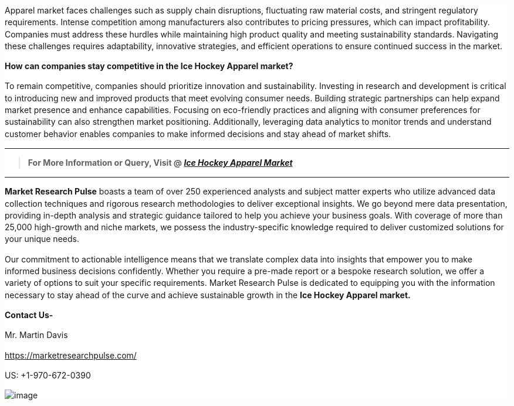 Apparel market faces challenges such as supply chain disruptions, fluctuating raw material costs, and stringent regulatory requirements. Intense competition among manufacturers also contributes to pricing pressures, which can impact profitability. Companies must address these hurdles while maintaining high product quality and meeting sustainability standards. Navigating these challenges requires adaptability, innovative strategies, and efficient operations to ensure continued success in the market.</p><p><strong>How can companies stay competitive in the Ice Hockey Apparel market?</strong></p><p>To remain competitive, companies should prioritize innovation and sustainability. Investing in research and development is critical to introducing new and improved products that meet evolving consumer needs. Building strategic partnerships can help expand market presence and enhance capabilities. Focusing on eco-friendly practices and aligning with consumer preferences for sustainability can also strengthen market positioning. Additionally, leveraging data analytics to monitor trends and understand customer behavior enables companies to make informed decisions and stay ahead of market shifts.</p><hr /><blockquote><p><strong>For More Information or Query, Visit @&nbsp;<em><a href="https://marketresearchpulse.com/report/142915/ice-hockey-apparel-market?utm_source=Linkedin&utm_medium=0111">Ice Hockey Apparel Market</a></em></strong></p></blockquote><hr /><p><strong>Market Research Pulse</strong> boasts a team of over 250 experienced analysts and subject matter experts who utilize advanced data collection techniques and rigorous research methodologies to deliver exceptional insights. We go beyond mere data presentation, providing in-depth analysis and strategic guidance tailored to help you achieve your business goals. With coverage of more than 25,000 high-growth and niche markets, we possess the industry-specific knowledge required to deliver customized solutions for your unique needs.</p><p>Our commitment to actionable intelligence means that we translate complex data into insights that empower you to make informed business decisions confidently. Whether you require a pre-made report or a bespoke research solution, we offer a variety of options to suit your specific requirements. Market Research Pulse is dedicated to equipping you with the information necessary to stay ahead of the curve and achieve sustainable growth in the <strong>Ice Hockey Apparel market.</strong></p><p><strong>Contact Us-</strong></p><p>Mr. Martin Davis</p><p>https://marketresearchpulse.com/</p><p>US: +1-970-672-0390</p>
![image](https://github.com/user-attachments/assets/91a9e655-7614-46c9-8814-d26bc19f7c4e)

